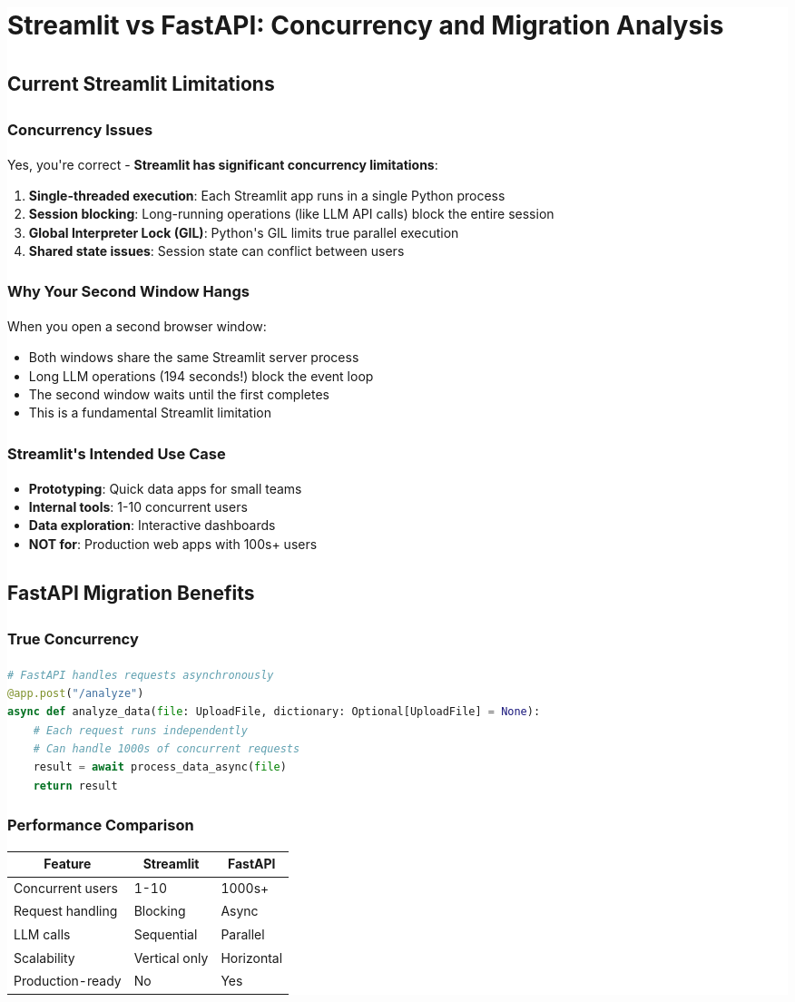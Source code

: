 # Streamlit vs FastAPI: Concurrency and Migration Analysis

## Current Streamlit Limitations

### Concurrency Issues
Yes, you're correct - **Streamlit has significant concurrency limitations**:

1. **Single-threaded execution**: Each Streamlit app runs in a single Python process
2. **Session blocking**: Long-running operations (like LLM API calls) block the entire session
3. **Global Interpreter Lock (GIL)**: Python's GIL limits true parallel execution
4. **Shared state issues**: Session state can conflict between users

### Why Your Second Window Hangs
When you open a second browser window:
- Both windows share the same Streamlit server process
- Long LLM operations (194 seconds!) block the event loop
- The second window waits until the first completes
- This is a fundamental Streamlit limitation

### Streamlit's Intended Use Case
- **Prototyping**: Quick data apps for small teams
- **Internal tools**: 1-10 concurrent users
- **Data exploration**: Interactive dashboards
- **NOT for**: Production web apps with 100s+ users

## FastAPI Migration Benefits

### True Concurrency
```python
# FastAPI handles requests asynchronously
@app.post("/analyze")
async def analyze_data(file: UploadFile, dictionary: Optional[UploadFile] = None):
    # Each request runs independently
    # Can handle 1000s of concurrent requests
    result = await process_data_async(file)
    return result
```

### Performance Comparison
| Feature | Streamlit | FastAPI |
|---------|-----------|---------|
| Concurrent users | 1-10 | 1000s+ |
| Request handling | Blocking | Async |
| LLM calls | Sequential | Parallel |
| Scalability | Vertical only | Horizontal |
| Production-ready | No | Yes |
